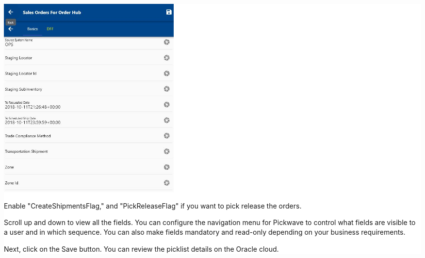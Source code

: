<img src="/images/ScreenShots/transaction/create_pick_wave/rikdata_create_pick_wave_10.JPG" width="350"/>

Enable "CreateShipmentsFlag," and "PickReleaseFlag" if you want to pick release the orders.

Scroll up and down to view all the fields. You can configure the navigation menu for Pickwave to control what fields are visible to a user and in which sequence. You can also make fields mandatory and read-only depending on your business requirements.

Next, click on the Save button. You can review the picklist details on the Oracle cloud.
